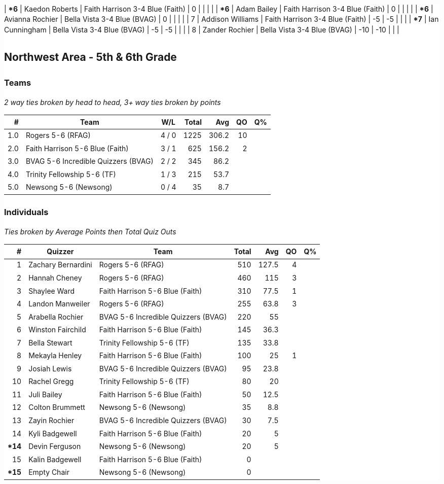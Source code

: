 | **\*6** | Kaedon Roberts       | Faith Harrison 3-4 Blue (Faith) |     0 |      |      |      |
| **\*6** | Adam Bailey          | Faith Harrison 3-4 Blue (Faith) |     0 |      |      |      |
| **\*6** | Avianna Rochier      | Bella Vista 3-4 Blue (BVAG)     |     0 |      |      |      |
|       7 | Addison Williams     | Faith Harrison 3-4 Blue (Faith) |    -5 |   -5 |      |      |
| **\*7** | Ian Cunningham       | Bella Vista 3-4 Blue (BVAG)     |    -5 |   -5 |      |      |
|       8 | Zander Rochier       | Bella Vista 3-4 Blue (BVAG)     |   -10 |  -10 |      |      |

## Northwest Area - 5th & 6th Grade

### Teams

*2 way ties broken by head to head, 3+ way ties broken by points*

|    # | Team                                | W/L   | Total |   Avg |   QO |   Q% |
| ---: | ----------------------------------- | ----- | ----: | ----: | ---: | ---: |
|  1.0 | Rogers 5-6 (RFAG)                   | 4 / 0 |  1225 | 306.2 |   10 |      |
|  2.0 | Faith Harrison 5-6 Blue (Faith)     | 3 / 1 |   625 | 156.2 |    2 |      |
|  3.0 | BVAG 5-6 Incredible Quizzers (BVAG) | 2 / 2 |   345 |  86.2 |      |      |
|  4.0 | Trinity Fellowship 5-6 (TF)         | 1 / 3 |   215 |  53.7 |      |      |
|  5.0 | Newsong 5-6 (Newsong)               | 0 / 4 |    35 |   8.7 |      |      |

### Individuals

*Ties broken by Average Points then Total Quiz Outs*

|        # | Quizzer            | Team                                | Total |   Avg |   QO |   Q% |
| -------: | ------------------ | ----------------------------------- | ----: | ----: | ---: | ---: |
|        1 | Zachary Bernardini | Rogers 5-6 (RFAG)                   |   510 | 127.5 |    4 |      |
|        2 | Hannah Cheney      | Rogers 5-6 (RFAG)                   |   460 |   115 |    3 |      |
|        3 | Shaylee Ward       | Faith Harrison 5-6 Blue (Faith)     |   310 |  77.5 |    1 |      |
|        4 | Landon Manweiler   | Rogers 5-6 (RFAG)                   |   255 |  63.8 |    3 |      |
|        5 | Arabella Rochier   | BVAG 5-6 Incredible Quizzers (BVAG) |   220 |    55 |      |      |
|        6 | Winston Fairchild  | Faith Harrison 5-6 Blue (Faith)     |   145 |  36.3 |      |      |
|        7 | Bella Stewart      | Trinity Fellowship 5-6 (TF)         |   135 |  33.8 |      |      |
|        8 | Mekayla Henley     | Faith Harrison 5-6 Blue (Faith)     |   100 |    25 |    1 |      |
|        9 | Josiah Lewis       | BVAG 5-6 Incredible Quizzers (BVAG) |    95 |  23.8 |      |      |
|       10 | Rachel Gregg       | Trinity Fellowship 5-6 (TF)         |    80 |    20 |      |      |
|       11 | Juli Bailey        | Faith Harrison 5-6 Blue (Faith)     |    50 |  12.5 |      |      |
|       12 | Colton Brummett    | Newsong 5-6 (Newsong)               |    35 |   8.8 |      |      |
|       13 | Zayin Rochier      | BVAG 5-6 Incredible Quizzers (BVAG) |    30 |   7.5 |      |      |
|       14 | Kyli Badgewell     | Faith Harrison 5-6 Blue (Faith)     |    20 |     5 |      |      |
| **\*14** | Devin Ferguson     | Newsong 5-6 (Newsong)               |    20 |     5 |      |      |
|       15 | Kalin Badgewell    | Faith Harrison 5-6 Blue (Faith)     |     0 |       |      |      |
| **\*15** | Empty Chair        | Newsong 5-6 (Newsong)               |     0 |       |      |      |